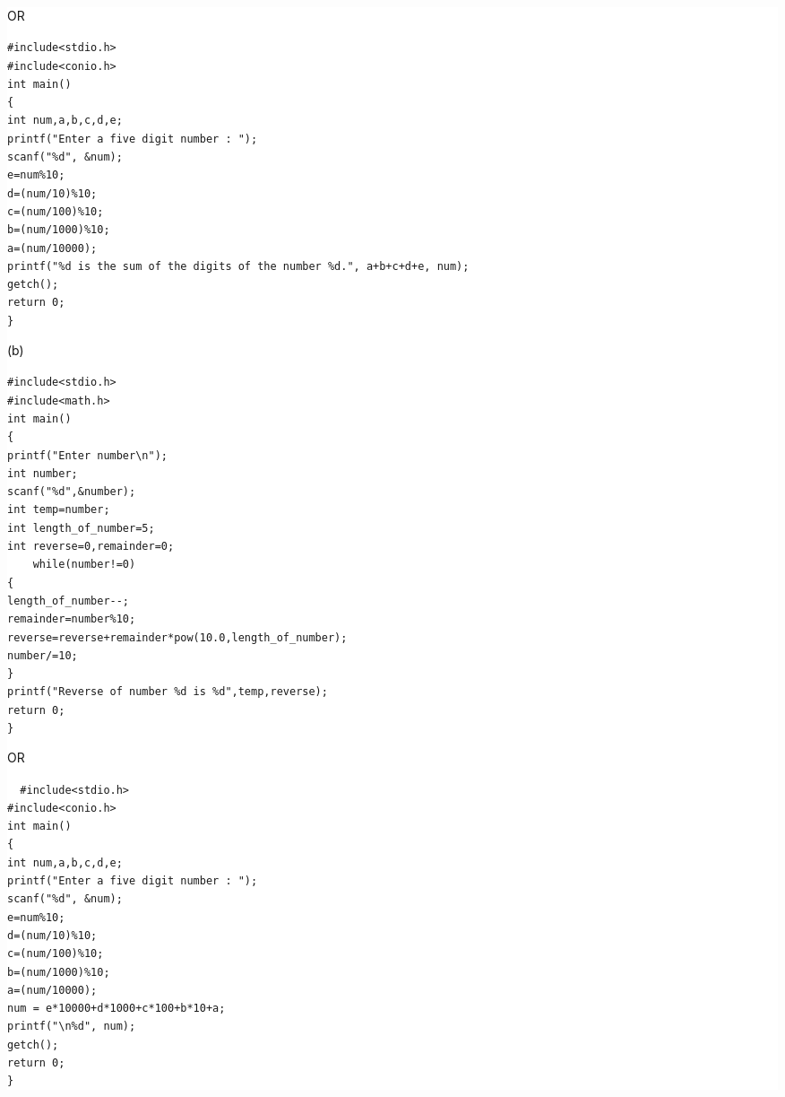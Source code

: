 OR

    #include<stdio.h>
    #include<conio.h>
    int main()
    {
    int num,a,b,c,d,e;
    printf("Enter a five digit number : ");
    scanf("%d", &num);
    e=num%10;
    d=(num/10)%10;
    c=(num/100)%10;
    b=(num/1000)%10;
    a=(num/10000);
    printf("%d is the sum of the digits of the number %d.", a+b+c+d+e, num);
    getch();
    return 0;
    }

(b)

    #include<stdio.h>
    #include<math.h>
    int main()
    {
    printf("Enter number\n");
    int number;
    scanf("%d",&number);
    int temp=number;
    int length_of_number=5;
    int reverse=0,remainder=0;
        while(number!=0)
    {
    length_of_number--;
    remainder=number%10;
    reverse=reverse+remainder*pow(10.0,length_of_number);
    number/=10;
    }
    printf("Reverse of number %d is %d",temp,reverse);
    return 0;
    }

OR

      #include<stdio.h>
    #include<conio.h>
    int main()
    {
    int num,a,b,c,d,e;
    printf("Enter a five digit number : ");
    scanf("%d", &num);
    e=num%10;
    d=(num/10)%10;
    c=(num/100)%10;
    b=(num/1000)%10;
    a=(num/10000);
    num = e*10000+d*1000+c*100+b*10+a;
    printf("\n%d", num);
    getch();
    return 0;
    }
